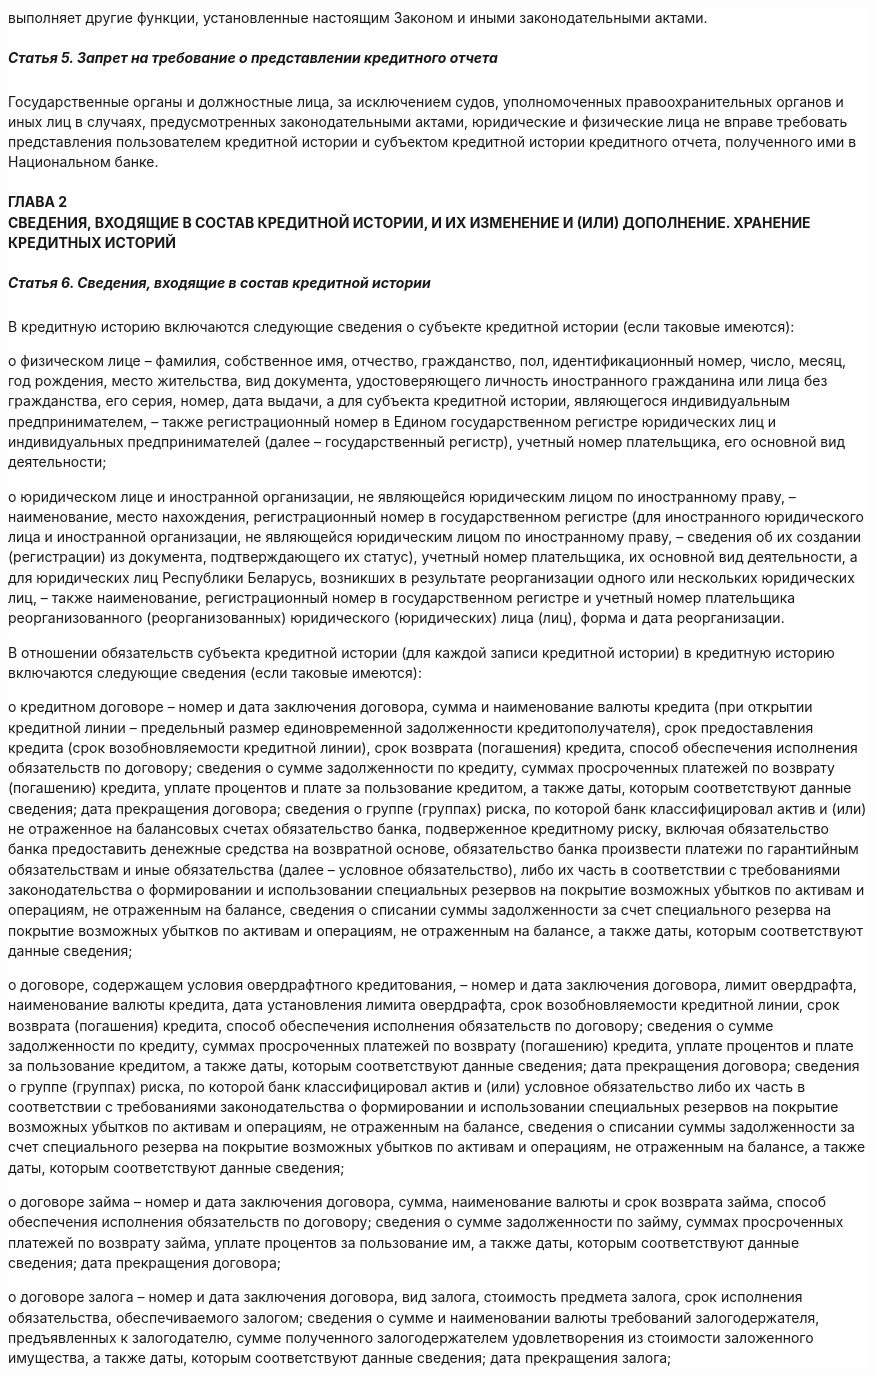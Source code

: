 <p>выполняет другие функции, установленные настоящим Законом и иными законодательными актами.</p>
<h5>Статья 5. Запрет на требование о представлении кредитного отчета</h5>
<p>Государственные органы и должностные лица, за исключением судов, уполномоченных правоохранительных органов и иных лиц в случаях, предусмотренных законодательными актами, юридические и физические лица не вправе требовать представления пользователем кредитной истории и субъектом кредитной истории кредитного отчета, полученного ими в Национальном банке.</p>
<h4>ГЛАВА 2<br>СВЕДЕНИЯ, ВХОДЯЩИЕ В СОСТАВ КРЕДИТНОЙ ИСТОРИИ, И ИХ ИЗМЕНЕНИЕ И (ИЛИ) ДОПОЛНЕНИЕ. ХРАНЕНИЕ КРЕДИТНЫХ ИСТОРИЙ</h4>
<h5>Статья 6. Сведения, входящие в состав кредитной истории</h5>
<p>В кредитную историю включаются следующие сведения о субъекте кредитной истории (если таковые имеются):</p>
<p>о физическом лице – фамилия, собственное имя, отчество, гражданство, пол, идентификационный номер, число, месяц, год рождения, место жительства, вид документа, удостоверяющего личность иностранного гражданина или лица без гражданства, его серия, номер, дата выдачи, а для субъекта кредитной истории, являющегося индивидуальным предпринимателем, – также регистрационный номер в Едином государственном регистре юридических лиц и индивидуальных предпринимателей (далее – государственный регистр), учетный номер плательщика, его основной вид деятельности;</p>
<p>о юридическом лице и иностранной организации, не являющейся юридическим лицом по иностранному праву, – наименование, место нахождения, регистрационный номер в государственном регистре (для иностранного юридического лица и иностранной организации, не являющейся юридическим лицом по иностранному праву, – сведения об их создании (регистрации) из документа, подтверждающего их статус), учетный номер плательщика, их основной вид деятельности, а для юридических лиц Республики Беларусь, возникших в результате реорганизации одного или нескольких юридических лиц, – также наименование, регистрационный номер в государственном регистре и учетный номер плательщика реорганизованного (реорганизованных) юридического (юридических) лица (лиц), форма и дата реорганизации.</p>
<p>В отношении обязательств субъекта кредитной истории (для каждой записи кредитной истории) в кредитную историю включаются следующие сведения (если таковые имеются):</p>
<p>о кредитном договоре – номер и дата заключения договора, сумма и наименование валюты кредита (при открытии кредитной линии – предельный размер единовременной задолженности кредитополучателя), срок предоставления кредита (срок возобновляемости кредитной линии), срок возврата (погашения) кредита, способ обеспечения исполнения обязательств по договору; сведения о сумме задолженности по кредиту, суммах просроченных платежей по возврату (погашению) кредита, уплате процентов и плате за пользование кредитом, а также даты, которым соответствуют данные сведения; дата прекращения договора; сведения о группе (группах) риска, по которой банк классифицировал актив и (или) не отраженное на балансовых счетах обязательство банка, подверженное кредитному риску, включая обязательство банка предоставить денежные средства на возвратной основе, обязательство банка произвести платежи по гарантийным обязательствам и иные обязательства (далее – условное обязательство), либо их часть в соответствии с требованиями законодательства о формировании и использовании специальных резервов на покрытие возможных убытков по активам и операциям, не отраженным на балансе, сведения о списании суммы задолженности за счет специального резерва на покрытие возможных убытков по активам и операциям, не отраженным на балансе, а также даты, которым соответствуют данные сведения;</p>
<p>о договоре, содержащем условия овердрафтного кредитования, – номер и дата заключения договора, лимит овердрафта, наименование валюты кредита, дата установления лимита овердрафта, срок возобновляемости кредитной линии, срок возврата (погашения) кредита, способ обеспечения исполнения обязательств по договору; сведения о сумме задолженности по кредиту, суммах просроченных платежей по возврату (погашению) кредита, уплате процентов и плате за пользование кредитом, а также даты, которым соответствуют данные сведения; дата прекращения договора; сведения о группе (группах) риска, по которой банк классифицировал актив и (или) условное обязательство либо их часть в соответствии с требованиями законодательства о формировании и использовании специальных резервов на покрытие возможных убытков по активам и операциям, не отраженным на балансе, сведения о списании суммы задолженности за счет специального резерва на покрытие возможных убытков по активам и операциям, не отраженным на балансе, а также даты, которым соответствуют данные сведения;</p>
<p>о договоре займа – номер и дата заключения договора, сумма, наименование валюты и срок возврата займа, способ обеспечения исполнения обязательств по договору; сведения о сумме задолженности по займу, суммах просроченных платежей по возврату займа, уплате процентов за пользование им, а также даты, которым соответствуют данные сведения; дата прекращения договора;</p>
<p>о договоре залога – номер и дата заключения договора, вид залога, стоимость предмета залога, срок исполнения обязательства, обеспечиваемого залогом; сведения о сумме и наименовании валюты требований залогодержателя, предъявленных к залогодателю, сумме полученного залогодержателем удовлетворения из стоимости заложенного имущества, а также даты, которым соответствуют данные сведения; дата прекращения залога;</p>